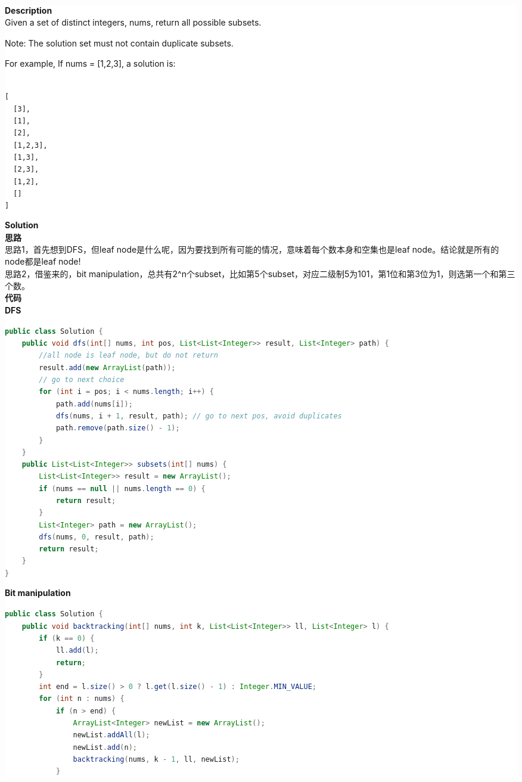 __Description__   
Given a set of distinct integers, nums, return all possible subsets.

Note: The solution set must not contain duplicate subsets.

For example,
If nums = [1,2,3], a solution is:
```

[
  [3],
  [1],
  [2],
  [1,2,3],
  [1,3],
  [2,3],
  [1,2],
  []
]
```
__Solution__    
**思路**  
思路1，首先想到DFS，但leaf node是什么呢，因为要找到所有可能的情况，意味着每个数本身和空集也是leaf node。结论就是所有的node都是leaf node!  
思路2，借鉴来的，bit manipulation，总共有2^n个subset，比如第5个subset，对应二级制5为101，第1位和第3位为1，则选第一个和第三个数。  
**代码**  
__DFS__  
```java
public class Solution {
    public void dfs(int[] nums, int pos, List<List<Integer>> result, List<Integer> path) {
        //all node is leaf node, but do not return
        result.add(new ArrayList(path));
        // go to next choice
        for (int i = pos; i < nums.length; i++) { 
            path.add(nums[i]);
            dfs(nums, i + 1, result, path); // go to next pos, avoid duplicates
            path.remove(path.size() - 1);
        }
    }
    public List<List<Integer>> subsets(int[] nums) {
        List<List<Integer>> result = new ArrayList();
        if (nums == null || nums.length == 0) {
            return result;
        }
        List<Integer> path = new ArrayList();
        dfs(nums, 0, result, path);
        return result;
    }
}
```
__Bit manipulation__    
```java
public class Solution {
    public void backtracking(int[] nums, int k, List<List<Integer>> ll, List<Integer> l) {
        if (k == 0) {
            ll.add(l);
            return;
        }
        int end = l.size() > 0 ? l.get(l.size() - 1) : Integer.MIN_VALUE;
        for (int n : nums) {
            if (n > end) {
                ArrayList<Integer> newList = new ArrayList();
                newList.addAll(l);
                newList.add(n);
                backtracking(nums, k - 1, ll, newList);
            }
```